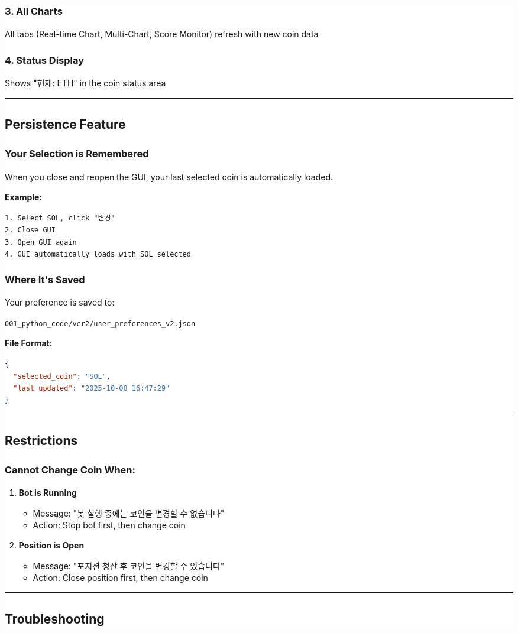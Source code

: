 ### 3. All Charts
All tabs (Real-time Chart, Multi-Chart, Score Monitor) refresh with new coin data

### 4. Status Display
Shows "현재: ETH" in the coin status area

---

## Persistence Feature

### Your Selection is Remembered
When you close and reopen the GUI, your last selected coin is automatically loaded.

**Example:**
```
1. Select SOL, click "변경"
2. Close GUI
3. Open GUI again
4. GUI automatically loads with SOL selected
```

### Where It's Saved
Your preference is saved to:
```
001_python_code/ver2/user_preferences_v2.json
```

**File Format:**
```json
{
  "selected_coin": "SOL",
  "last_updated": "2025-10-08 16:47:29"
}
```

---

## Restrictions

### Cannot Change Coin When:

1. **Bot is Running**
   - Message: "봇 실행 중에는 코인을 변경할 수 없습니다"
   - Action: Stop bot first, then change coin

2. **Position is Open**
   - Message: "포지션 청산 후 코인을 변경할 수 있습니다"
   - Action: Close position first, then change coin

---

## Troubleshooting
